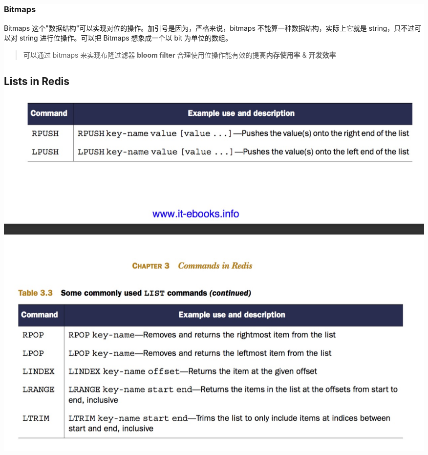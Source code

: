 ### Bitmaps
Bitmaps 这个"数据结构"可以实现对位的操作。加引号是因为，严格来说，bitmaps 不能算一种数据结构，实际上它就是 string，只不过可以对 string 进行位操作。可以把 Bitmaps 想象成一个以 bit 为单位的数组。

> 可以通过 bitmaps 来实现布隆过滤器 **bloom filter**
> 合理使用位操作能有效的提高**内存使用率** & **开发效率**

## Lists in Redis
![](/assets/images/redis/commands_used_on_LIST.jpg)